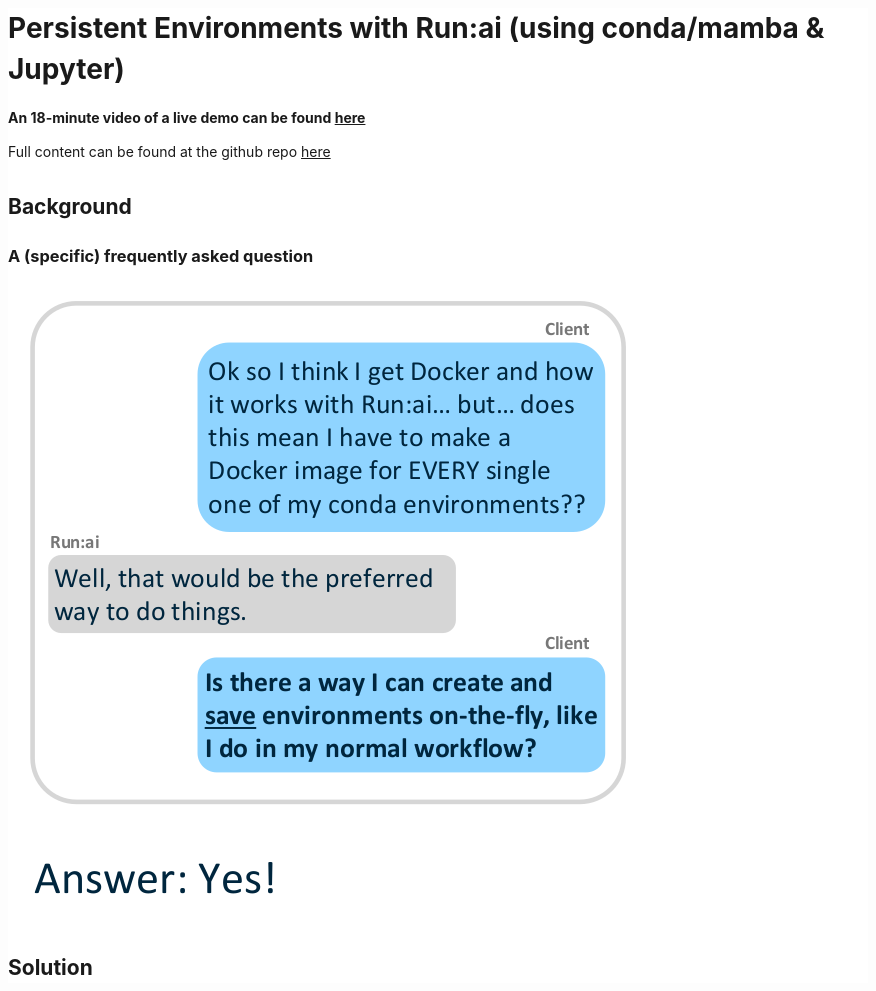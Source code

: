 # Persistent Environments with Run:ai (using conda/mamba & Jupyter)  
  
**An 18-minute video of a live demo can be found [here](https://youtu.be/F54lfLTBOfY)**  
  
Full content can be found at the github repo [here](https://github.com/run-ai/docs/tree/master/docs/use-cases/runai_persist_envs)  
  
## Background 

### A (specific) frequently asked question  

![](./images/image_1.png)  

![](./images/image_2.png)  
  
## Solution  

